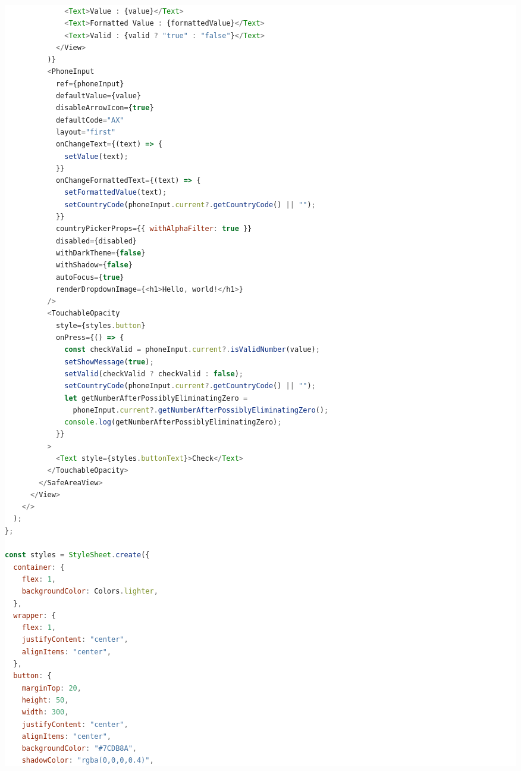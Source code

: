 ```js
              <Text>Value : {value}</Text>
              <Text>Formatted Value : {formattedValue}</Text>
              <Text>Valid : {valid ? "true" : "false"}</Text>
            </View>
          )}
          <PhoneInput
            ref={phoneInput}
            defaultValue={value}
            disableArrowIcon={true}
            defaultCode="AX"
            layout="first"
            onChangeText={(text) => {
              setValue(text);
            }}
            onChangeFormattedText={(text) => {
              setFormattedValue(text);
              setCountryCode(phoneInput.current?.getCountryCode() || "");
            }}
            countryPickerProps={{ withAlphaFilter: true }}
            disabled={disabled}
            withDarkTheme={false}
            withShadow={false}
            autoFocus={true}
            renderDropdownImage={<h1>Hello, world!</h1>}
          />
          <TouchableOpacity
            style={styles.button}
            onPress={() => {
              const checkValid = phoneInput.current?.isValidNumber(value);
              setShowMessage(true);
              setValid(checkValid ? checkValid : false);
              setCountryCode(phoneInput.current?.getCountryCode() || "");
              let getNumberAfterPossiblyEliminatingZero =
                phoneInput.current?.getNumberAfterPossiblyEliminatingZero();
              console.log(getNumberAfterPossiblyEliminatingZero);
            }}
          >
            <Text style={styles.buttonText}>Check</Text>
          </TouchableOpacity>
        </SafeAreaView>
      </View>
    </>
  );
};

const styles = StyleSheet.create({
  container: {
    flex: 1,
    backgroundColor: Colors.lighter,
  },
  wrapper: {
    flex: 1,
    justifyContent: "center",
    alignItems: "center",
  },
  button: {
    marginTop: 20,
    height: 50,
    width: 300,
    justifyContent: "center",
    alignItems: "center",
    backgroundColor: "#7CDB8A",
    shadowColor: "rgba(0,0,0,0.4)",
```